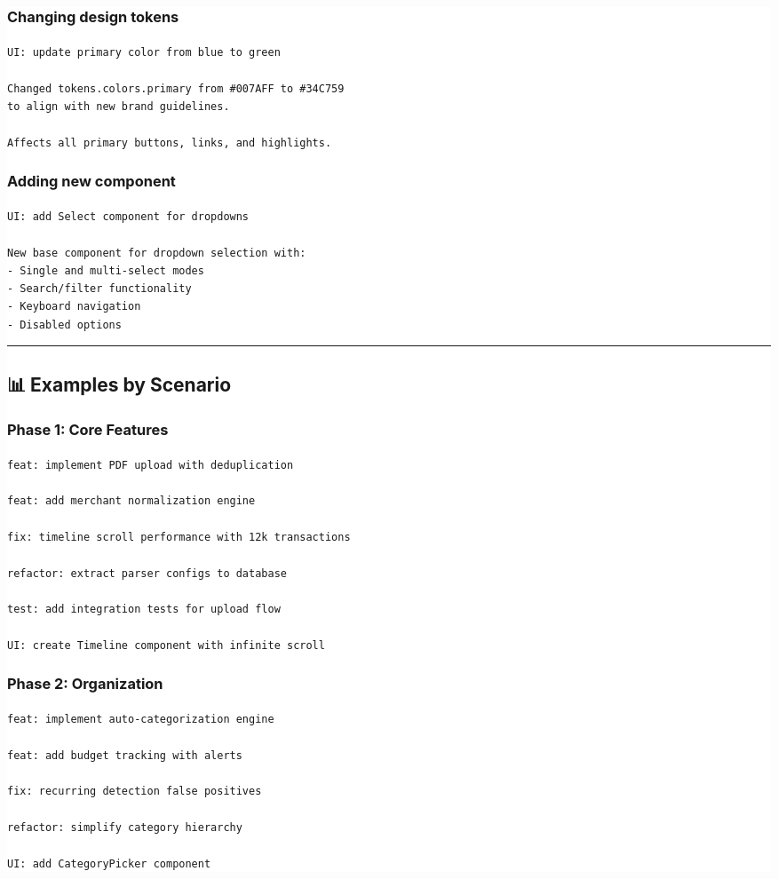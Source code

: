 ### Changing design tokens

```
UI: update primary color from blue to green

Changed tokens.colors.primary from #007AFF to #34C759
to align with new brand guidelines.

Affects all primary buttons, links, and highlights.
```

### Adding new component

```
UI: add Select component for dropdowns

New base component for dropdown selection with:
- Single and multi-select modes
- Search/filter functionality
- Keyboard navigation
- Disabled options
```

---

## 📊 Examples by Scenario

### Phase 1: Core Features

```
feat: implement PDF upload with deduplication

feat: add merchant normalization engine

fix: timeline scroll performance with 12k transactions

refactor: extract parser configs to database

test: add integration tests for upload flow

UI: create Timeline component with infinite scroll
```

### Phase 2: Organization

```
feat: implement auto-categorization engine

feat: add budget tracking with alerts

fix: recurring detection false positives

refactor: simplify category hierarchy

UI: add CategoryPicker component
```

